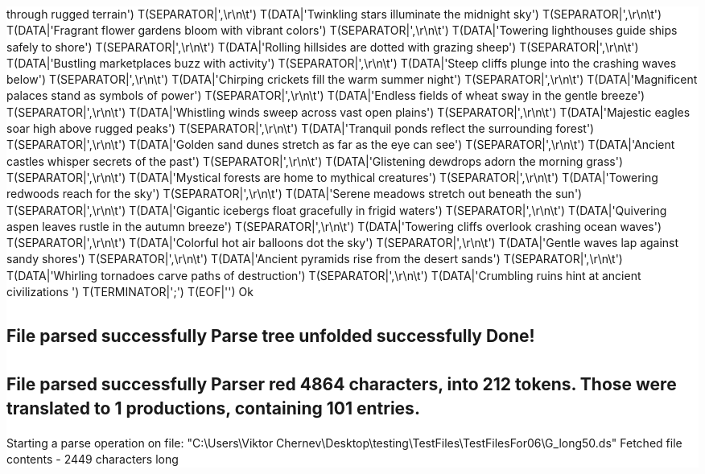 through rugged terrain') T(SEPARATOR|',\r\n\t') T(DATA|'Twinkling stars illuminate the midnight sky') T(SEPARATOR|',\r\n\t') T(DATA|'Fragrant flower gardens bloom with vibrant colors') T(SEPARATOR|',\r\n\t') T(DATA|'Towering lighthouses guide ships safely to shore') T(SEPARATOR|',\r\n\t') T(DATA|'Rolling hillsides are dotted with grazing sheep') T(SEPARATOR|',\r\n\t') T(DATA|'Bustling marketplaces buzz with activity') T(SEPARATOR|',\r\n\t') T(DATA|'Steep cliffs plunge into the crashing waves below') T(SEPARATOR|',\r\n\t') T(DATA|'Chirping crickets fill the warm summer night') T(SEPARATOR|',\r\n\t') T(DATA|'Magnificent palaces stand as symbols of power') T(SEPARATOR|',\r\n\t') T(DATA|'Endless fields of wheat sway in the gentle breeze') T(SEPARATOR|',\r\n\t') T(DATA|'Whistling winds sweep across vast open plains') T(SEPARATOR|',\r\n\t') T(DATA|'Majestic eagles soar high above rugged peaks') T(SEPARATOR|',\r\n\t') T(DATA|'Tranquil ponds reflect the surrounding forest') T(SEPARATOR|',\r\n\t') T(DATA|'Golden sand dunes stretch as far as the eye can see') T(SEPARATOR|',\r\n\t') T(DATA|'Ancient castles whisper secrets of the past') T(SEPARATOR|',\r\n\t') T(DATA|'Glistening dewdrops adorn the morning grass') T(SEPARATOR|',\r\n\t') T(DATA|'Mystical forests are home to mythical creatures') T(SEPARATOR|',\r\n\t') T(DATA|'Towering redwoods reach for the sky') T(SEPARATOR|',\r\n\t') T(DATA|'Serene meadows stretch out beneath the sun') T(SEPARATOR|',\r\n\t') T(DATA|'Gigantic icebergs float gracefully in frigid waters') T(SEPARATOR|',\r\n\t') T(DATA|'Quivering aspen leaves rustle in the autumn breeze') T(SEPARATOR|',\r\n\t') T(DATA|'Towering cliffs overlook crashing ocean waves') T(SEPARATOR|',\r\n\t') T(DATA|'Colorful hot air balloons dot the sky') T(SEPARATOR|',\r\n\t') T(DATA|'Gentle waves lap against sandy shores') T(SEPARATOR|',\r\n\t') T(DATA|'Ancient pyramids rise from the desert sands') T(SEPARATOR|',\r\n\t') T(DATA|'Whirling tornadoes carve paths of destruction') T(SEPARATOR|',\r\n\t') T(DATA|'Crumbling ruins hint at ancient civilizations ') T(TERMINATOR|';') T(EOF|'<EOF>') Ok

File parsed successfully
Parse tree unfolded successfully
Done!
------------------------
File parsed successfully
Parser red 4864 characters, into 212 tokens.
Those were translated to 1 productions, containing 101 entries.
------------------------
Starting a parse operation on file: "C:\Users\Viktor Chernev\Desktop\testing\TestFiles\TestFilesFor06\G_long50.ds"
Fetched file contents - 2449 characters long
